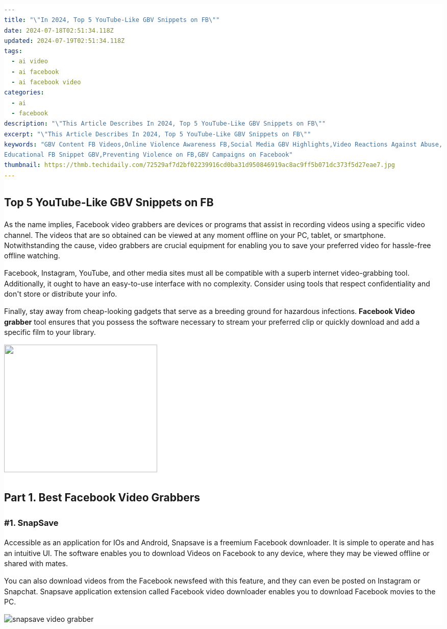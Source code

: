 ```yaml
---
title: "\"In 2024, Top 5 YouTube-Like GBV Snippets on FB\""
date: 2024-07-18T02:51:34.118Z
updated: 2024-07-19T02:51:34.118Z
tags:
  - ai video
  - ai facebook
  - ai facebook video
categories:
  - ai
  - facebook
description: "\"This Article Describes In 2024, Top 5 YouTube-Like GBV Snippets on FB\""
excerpt: "\"This Article Describes In 2024, Top 5 YouTube-Like GBV Snippets on FB\""
keywords: "GBV Content FB Videos,Online Violence Awareness FB,Social Media GBV Highlights,Video Reactions Against Abuse,Educational FB Snippet GBV,Preventing Violence on FB,GBV Campaigns on Facebook"
thumbnail: https://thmb.techidaily.com/72529af7d2bf02239916cd0ba31d950846919ac8ac9ff5b071dc373f5d27eae7.jpg
---
```


## Top 5 YouTube-Like GBV Snippets on FB

As the name implies, Facebook video grabbers are devices or programs that assist in recording videos using a specific video channel. The videos that are so obtained can be viewed at any moment offline on your PC, tablet, or smartphone. Notwithstanding the cause, video grabbers are crucial equipment for enabling you to save your preferred video for hassle-free offline watching.

Facebook, Instagram, YouTube, and other media sites must all be compatible with a superb internet video-grabbing tool. Additionally, it ought to have an easy-to-use interface with no complexity. Consider using tools that respect confidentiality and don't store or distribute your info.

Finally, stay away from cheap-looking gadgets that serve as a breeding ground for hazardous infections. **Facebook Video grabber** tool ensures that you possess the software necessary to stream your preferred clip or quickly download and add a specific film to your library.


<a href="https://printrendy.pxf.io/c/5597632/1453719/17020" target="_top" id="1453719"><img src="//a.impactradius-go.com/display-ad/17020-1453719" border="0" alt="" width="300" height="250"/></a><img height="0" width="0" src="https://imp.pxf.io/i/5597632/1453719/17020" style="position:absolute;visibility:hidden;" border="0" />

## Part 1\. Best Facebook Video Grabbers

### #1\. SnapSave

Accessible as an application for IOs and Android, Snapsave is a freemium Facebook downloader. It is simple to operate and has an intuitive UI. The software enables you to download Videos on Facebook to any device, where they may be viewed offline or shared with mates.

You can also download videos from the Facebook newsfeed with this feature, and they can even be posted on Instagram or Snapchat. Snapsave application extension called Facebook video downloader enables you to download Facebook movies to the PC.

![snapsave video grabber](https://images.wondershare.com/filmora/article-images/snapsave-video-grabber.jpg)
